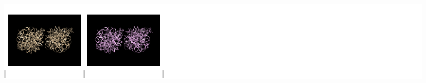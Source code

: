 | <img src="images/6om3/6om3_original.png" width="150" height="150"> | <img src="images/6om3/6om3_model.png" width="150" height="150"> |